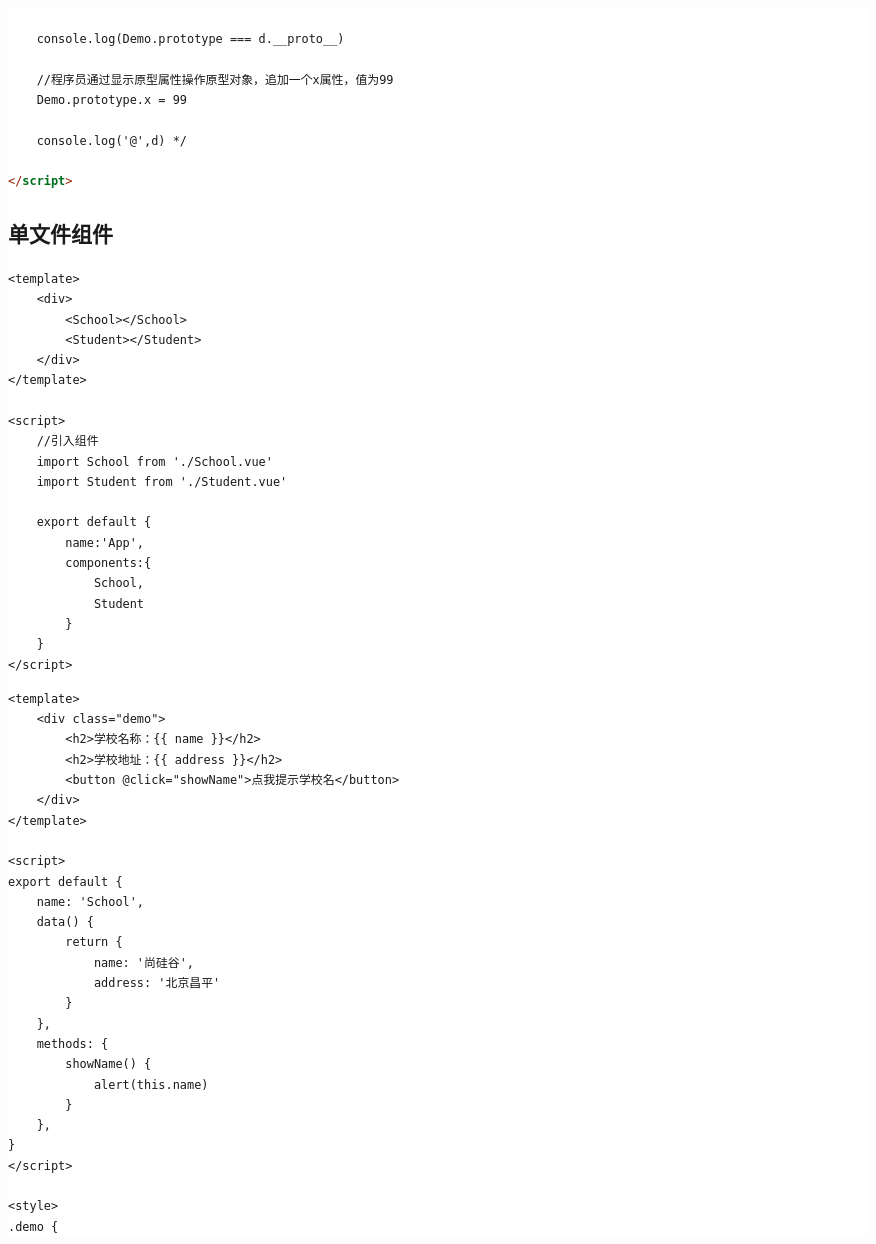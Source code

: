 ```html

    console.log(Demo.prototype === d.__proto__)

    //程序员通过显示原型属性操作原型对象，追加一个x属性，值为99
    Demo.prototype.x = 99

    console.log('@',d) */

</script>
```

## 单文件组件

```vue
<template>
	<div>
		<School></School>
		<Student></Student>
	</div>
</template>

<script>
	//引入组件
	import School from './School.vue'
	import Student from './Student.vue'

	export default {
		name:'App',
		components:{
			School,
			Student
		}
	}
</script>
```

```vue
<template>
    <div class="demo">
        <h2>学校名称：{{ name }}</h2>
        <h2>学校地址：{{ address }}</h2>
        <button @click="showName">点我提示学校名</button>
    </div>
</template>

<script>
export default {
    name: 'School',
    data() {
        return {
            name: '尚硅谷',
            address: '北京昌平'
        }
    },
    methods: {
        showName() {
            alert(this.name)
        }
    },
}
</script>

<style>
.demo {
```